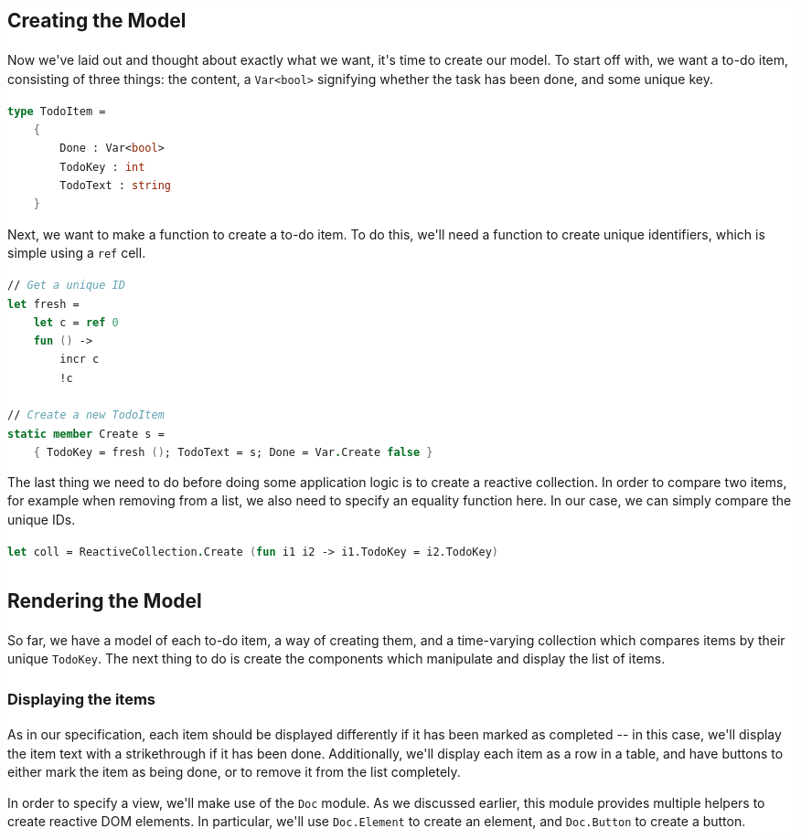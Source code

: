 Creating the Model
------------------

Now we've laid out and thought about exactly what we want, it's time to create our model. To start off with, we want a to-do item, consisting of three things: the content, a `Var<bool>` signifying whether the task has been done, and some unique key.

```fsharp
type TodoItem =
    {
        Done : Var<bool>
        TodoKey : int
        TodoText : string
    }
```

Next, we want to make a function to create a to-do item. To do this, we'll need a function to create unique identifiers, which is simple using a `ref` cell.

```fsharp
// Get a unique ID 
let fresh =
    let c = ref 0
    fun () ->
        incr c
        !c

// Create a new TodoItem
static member Create s =
    { TodoKey = fresh (); TodoText = s; Done = Var.Create false }
```

The last thing we need to do before doing some application logic is to create a reactive collection. In order to compare two items, for example when removing from a list, we also need to specify an equality function here. In our case, we can simply compare the unique IDs.

```fsharp
let coll = ReactiveCollection.Create (fun i1 i2 -> i1.TodoKey = i2.TodoKey)
```

Rendering the Model
-------------------
So far, we have a model of each to-do item, a way of creating them, and a time-varying collection which compares items by their unique `TodoKey`. The next thing to do is create the components which manipulate and display the list of items. 

### Displaying the items
As in our specification, each item should be displayed differently if it has been marked as completed -- in this case, we'll display the item text with a strikethrough if it has been done. Additionally, we'll display each item as a row in a table, and have buttons to either mark the item as being done, or to remove it from the list completely.

In order to specify a view, we'll make use of the `Doc` module. As we discussed earlier, this module provides multiple helpers to create reactive DOM elements. In particular, we'll use `Doc.Element` to create an element, and `Doc.Button` to create a button. 
